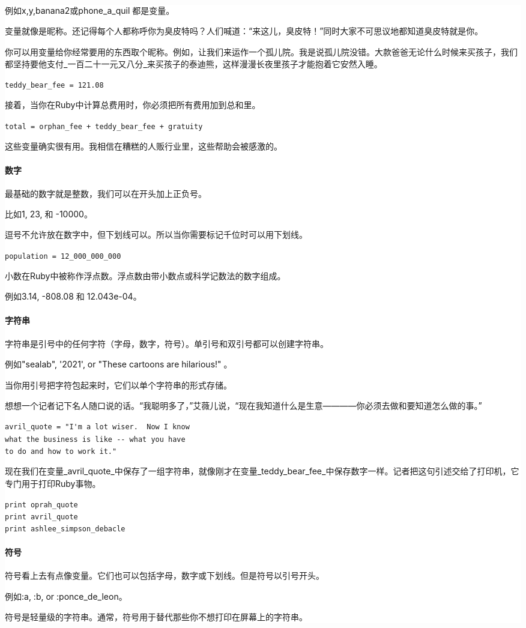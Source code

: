 例如x,y,banana2或phone\_a\_quil 都是变量。

变量就像是昵称。还记得每个人都称呼你为臭皮特吗？人们喊道：“来这儿，臭皮特！”同时大家不可思议地都知道臭皮特就是你。

你可以用变量给你经常要用的东西取个昵称。例如，让我们来运作一个孤儿院。我是说孤儿院没错。大款爸爸无论什么时候来买孩子，我们都坚持要他支付_一百二十一元又八分_来买孩子的泰迪熊，这样漫漫长夜里孩子才能抱着它安然入睡。
```
teddy_bear_fee = 121.08
```
接着，当你在Ruby中计算总费用时，你必须把所有费用加到总和里。
```
total = orphan_fee + teddy_bear_fee + gratuity
```
这些变量确实很有用。我相信在糟糕的人贩行业里，这些帮助会被感激的。

#### 数字

最基础的数字就是整数，我们可以在开头加上正负号。

比如1, 23, 和 -10000。

逗号不允许放在数字中，但下划线可以。所以当你需要标记千位时可以用下划线。
```
population = 12_000_000_000
```
小数在Ruby中被称作浮点数。浮点数由带小数点或科学记数法的数字组成。

例如3.14, -808.08 和 12.043e-04。

#### 字符串

字符串是引号中的任何字符（字母，数字，符号）。单引号和双引号都可以创建字符串。

例如"sealab", '2021', or "These cartoons are hilarious!" 。

当你用引号把字符包起来时，它们以单个字符串的形式存储。

想想一个记者记下名人随口说的话。“我聪明多了，”艾薇儿说，“现在我知道什么是生意————你必须去做和要知道怎么做的事。”

```
avril_quote = "I'm a lot wiser.  Now I know
what the business is like -- what you have
to do and how to work it."
```

现在我们在变量_avril\_quote_中保存了一组字符串，就像刚才在变量_teddy\_bear\_fee_中保存数字一样。记者把这句引述交给了打印机，它专门用于打印Ruby事物。

```
print oprah_quote
print avril_quote
print ashlee_simpson_debacle
```

#### 符号

符号看上去有点像变量。它们也可以包括字母，数字或下划线。但是符号以引号开头。

例如:a, :b, or :ponce\_de\_leon。

符号是轻量级的字符串。通常，符号用于替代那些你不想打印在屏幕上的字符串。
